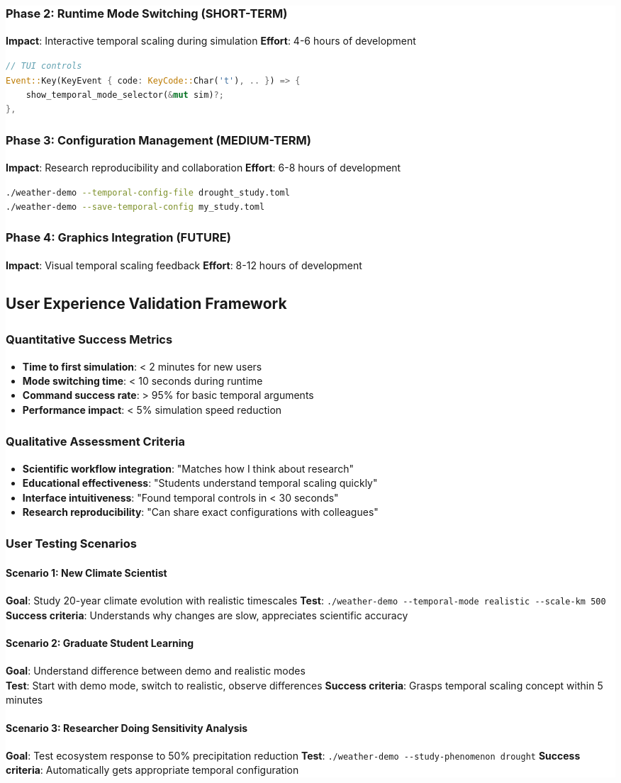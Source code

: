 ### Phase 2: Runtime Mode Switching (SHORT-TERM)
**Impact**: Interactive temporal scaling during simulation
**Effort**: 4-6 hours of development

```rust
// TUI controls
Event::Key(KeyEvent { code: KeyCode::Char('t'), .. }) => {
    show_temporal_mode_selector(&mut sim)?;
},
```

### Phase 3: Configuration Management (MEDIUM-TERM)
**Impact**: Research reproducibility and collaboration
**Effort**: 6-8 hours of development

```bash
./weather-demo --temporal-config-file drought_study.toml
./weather-demo --save-temporal-config my_study.toml
```

### Phase 4: Graphics Integration (FUTURE)
**Impact**: Visual temporal scaling feedback
**Effort**: 8-12 hours of development

## User Experience Validation Framework

### Quantitative Success Metrics
- **Time to first simulation**: < 2 minutes for new users
- **Mode switching time**: < 10 seconds during runtime  
- **Command success rate**: > 95% for basic temporal arguments
- **Performance impact**: < 5% simulation speed reduction

### Qualitative Assessment Criteria
- **Scientific workflow integration**: "Matches how I think about research"
- **Educational effectiveness**: "Students understand temporal scaling quickly"
- **Interface intuitiveness**: "Found temporal controls in < 30 seconds"
- **Research reproducibility**: "Can share exact configurations with colleagues"

### User Testing Scenarios

#### Scenario 1: New Climate Scientist
**Goal**: Study 20-year climate evolution with realistic timescales
**Test**: `./weather-demo --temporal-mode realistic --scale-km 500`
**Success criteria**: Understands why changes are slow, appreciates scientific accuracy

#### Scenario 2: Graduate Student Learning
**Goal**: Understand difference between demo and realistic modes  
**Test**: Start with demo mode, switch to realistic, observe differences
**Success criteria**: Grasps temporal scaling concept within 5 minutes

#### Scenario 3: Researcher Doing Sensitivity Analysis
**Goal**: Test ecosystem response to 50% precipitation reduction
**Test**: `./weather-demo --study-phenomenon drought`
**Success criteria**: Automatically gets appropriate temporal configuration
